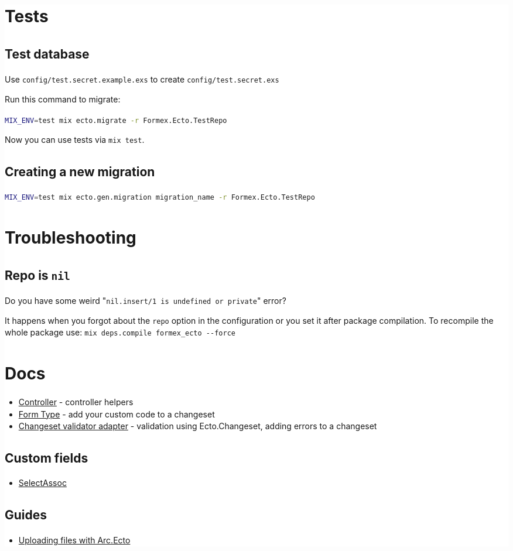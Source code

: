 # Tests

## Test database
Use `config/test.secret.example.exs` to create `config/test.secret.exs`

Run this command to migrate:
```bash
MIX_ENV=test mix ecto.migrate -r Formex.Ecto.TestRepo
```
Now you can use tests via `mix test`.

## Creating a new migration
```bash
MIX_ENV=test mix ecto.gen.migration migration_name -r Formex.Ecto.TestRepo
```

# Troubleshooting

## Repo is `nil`

Do you have some weird "`nil.insert/1 is undefined or private`" error?

It happens when you forgot about the `repo` option in the configuration or you set it after package compilation.
To recompile the whole package use: `mix deps.compile formex_ecto --force`

# Docs

* [Controller](https://hexdocs.pm/formex_ecto/Formex.Ecto.Controller.html) - controller helpers
* [Form Type](https://hexdocs.pm/formex_ecto/Formex.Ecto.Type.html) - add your custom code to a changeset
* [Changeset validator adapter](https://hexdocs.pm/formex_ecto/Formex.Ecto.ChangesetValidator.html) -
  validation using Ecto.Changeset, adding errors to a changeset

## Custom fields
* [SelectAssoc](https://hexdocs.pm/formex_ecto/Formex.Ecto.CustomField.SelectAssoc.html)

## Guides
* [Uploading files with Arc.Ecto](https://hexdocs.pm/formex_ecto/guides.html#uploading-files-with-arc-ecto)

